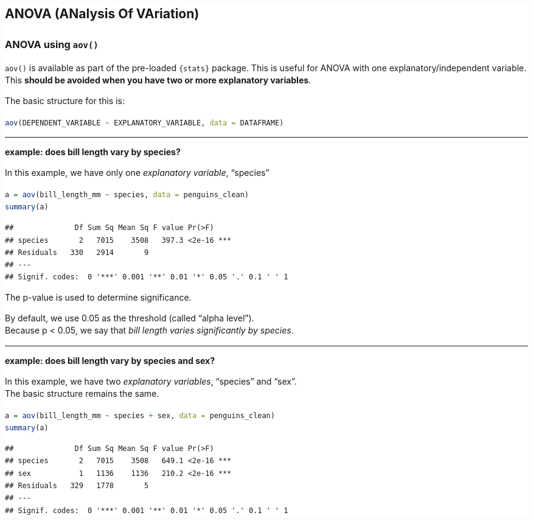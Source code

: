 ## ANOVA (ANalysis Of VAriation)

### ANOVA using `aov()`

`aov()` is available as part of the pre-loaded `{stats}` package. This
is useful for ANOVA with one explanatory/independent variable. This
**should be avoided when you have two or more explanatory variables**.

The basic structure for this is:

``` r
aov(DEPENDENT_VARIABLE ~ EXPLANATORY_VARIABLE, data = DATAFRAME)
```

-----

**example: does bill length vary by species?**

In this example, we have only one *explanatory variable*, “species”

``` r
a = aov(bill_length_mm ~ species, data = penguins_clean)
summary(a)
```

    ##              Df Sum Sq Mean Sq F value Pr(>F)    
    ## species       2   7015    3508   397.3 <2e-16 ***
    ## Residuals   330   2914       9                   
    ## ---
    ## Signif. codes:  0 '***' 0.001 '**' 0.01 '*' 0.05 '.' 0.1 ' ' 1

The p-value is used to determine significance.

By default, we use 0.05 as the threshold (called “alpha level”).  
Because p \< 0.05, we say that *bill length varies significantly by
species*.

-----

**example: does bill length vary by species and sex?**

In this example, we have two *explanatory variables*, “species” and
“sex”.  
The basic structure remains the same.

``` r
a = aov(bill_length_mm ~ species + sex, data = penguins_clean)
summary(a)
```

    ##              Df Sum Sq Mean Sq F value Pr(>F)    
    ## species       2   7015    3508   649.1 <2e-16 ***
    ## sex           1   1136    1136   210.2 <2e-16 ***
    ## Residuals   329   1778       5                   
    ## ---
    ## Signif. codes:  0 '***' 0.001 '**' 0.01 '*' 0.05 '.' 0.1 ' ' 1